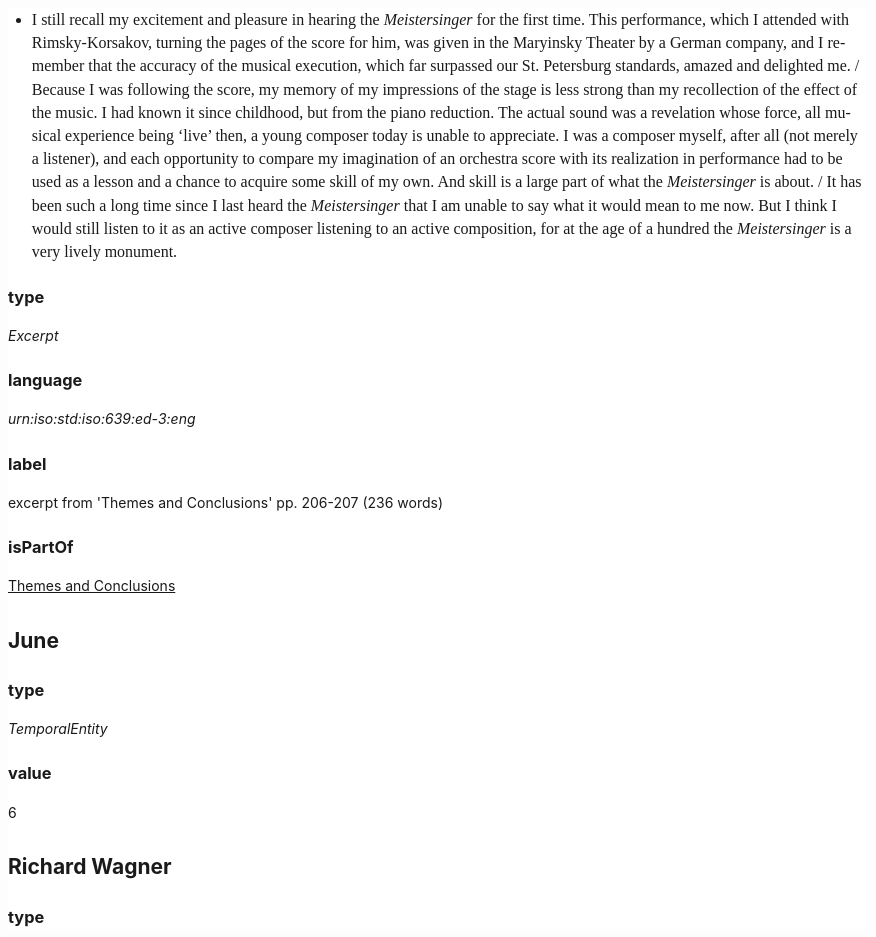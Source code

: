  - <p><span lang="EN-GB" style="font-size: 12.0pt; font-family: Cambria; mso-ascii-theme-font: minor-latin; mso-fareast-font-family: 'ＭＳ 明朝'; mso-fareast-theme-font: minor-fareast; mso-hansi-theme-font: minor-latin; mso-bidi-font-family: 'Times New Roman'; mso-bidi-theme-font: minor-bidi; mso-ansi-language: EN-GB; mso-fareast-language: EN-US; mso-bidi-language: AR-SA;">I still recall my excitement and pleasure in hearing the <em>Meistersinger </em>for the first time. This performance, which I attended with Rimsky-Korsakov, turning the pages of the score for him, was given in the Maryinsky Theater by a German company, and I remember that the accuracy of the musical execution, which far surpassed our St. Petersburg standards, amazed and delighted me. / Because I was following the score, my memory of my impressions of the stage is less strong than my recollection of the effect of the music. I had known it since childhood, but from the piano reduction. The actual sound was a revelation whose force, all musical experience being &lsquo;live&rsquo; then, a young composer today is unable to appreciate. I was a composer myself, after all (not merely a listener), and each opportunity to compare my imagination of an orchestra score with its realization in performance had to be used as a lesson and a chance to acquire some skill of my own. And skill is a large part of what the <em>Meistersinger </em>is about. / It has been such a long time since I last heard the <em>Meistersinger </em>that I am unable to say what it would mean to me now. But I think I would still listen to it as an active composer listening to an active composition, for at the age of a hundred the <em>Meistersinger </em>is a very lively monument.&nbsp;</span></p>

### type


*Excerpt*

### language


*urn:iso:std:iso:639:ed-3:eng*

### label


excerpt from 'Themes and Conclusions' pp. 206-207 (236 words)

### isPartOf


[Themes and Conclusions](#Themes-and-Conclusions)

## June

### type


*TemporalEntity*

### value


6

## Richard Wagner

### type
